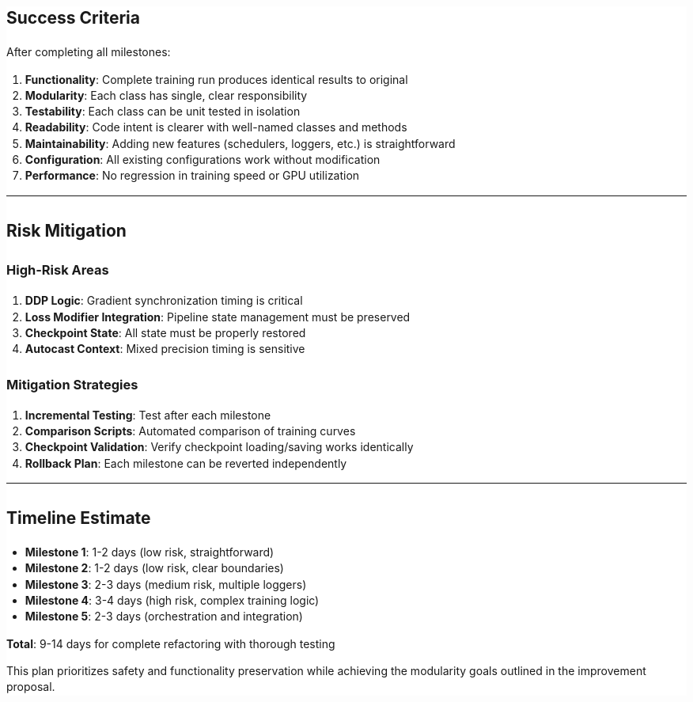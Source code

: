 
## Success Criteria

After completing all milestones:

1. **Functionality**: Complete training run produces identical results to original
2. **Modularity**: Each class has single, clear responsibility
3. **Testability**: Each class can be unit tested in isolation
4. **Readability**: Code intent is clearer with well-named classes and methods
5. **Maintainability**: Adding new features (schedulers, loggers, etc.) is straightforward
6. **Configuration**: All existing configurations work without modification
7. **Performance**: No regression in training speed or GPU utilization

---

## Risk Mitigation

### High-Risk Areas
1. **DDP Logic**: Gradient synchronization timing is critical
2. **Loss Modifier Integration**: Pipeline state management must be preserved
3. **Checkpoint State**: All state must be properly restored
4. **Autocast Context**: Mixed precision timing is sensitive

### Mitigation Strategies
1. **Incremental Testing**: Test after each milestone
2. **Comparison Scripts**: Automated comparison of training curves
3. **Checkpoint Validation**: Verify checkpoint loading/saving works identically
4. **Rollback Plan**: Each milestone can be reverted independently

---

## Timeline Estimate

- **Milestone 1**: 1-2 days (low risk, straightforward)
- **Milestone 2**: 1-2 days (low risk, clear boundaries)
- **Milestone 3**: 2-3 days (medium risk, multiple loggers)
- **Milestone 4**: 3-4 days (high risk, complex training logic)
- **Milestone 5**: 2-3 days (orchestration and integration)

**Total**: 9-14 days for complete refactoring with thorough testing

This plan prioritizes safety and functionality preservation while achieving the modularity goals outlined in the improvement proposal.